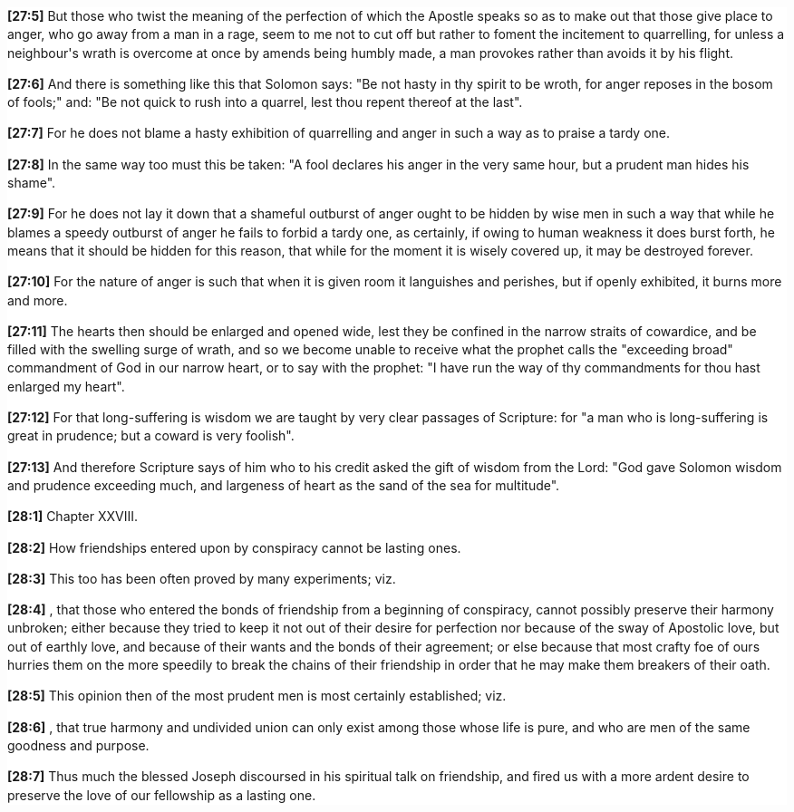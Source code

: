 **[27:5]** But those who twist the meaning of the perfection of which the Apostle speaks so as to make out that those give place to anger, who go away from a man in a rage, seem to me not to cut off but rather to foment the incitement to quarrelling, for unless a neighbour's wrath is overcome at once by amends being humbly made, a man provokes rather than avoids it by his flight.

**[27:6]** And there is something like this that Solomon says: "Be not hasty in thy spirit to be wroth, for anger reposes in the bosom of fools;" and: "Be not quick to rush into a quarrel, lest thou repent thereof at the last".

**[27:7]** For he does not blame a hasty exhibition of quarrelling and anger in such a way as to praise a tardy one.

**[27:8]** In the same way too must this be taken: "A fool declares his anger in the very same hour, but a prudent man hides his shame".

**[27:9]** For he does not lay it down that a shameful outburst of anger ought to be hidden by wise men in such a way that while he blames a speedy outburst of anger he fails to forbid a tardy one, as certainly, if owing to human weakness it does burst forth, he means that it should be hidden for this reason, that while for the moment it is wisely covered up, it may be destroyed forever.

**[27:10]** For the nature of anger is such that when it is given room it languishes and perishes, but if openly exhibited, it burns more and more.

**[27:11]** The hearts then should be enlarged and opened wide, lest they be confined in the narrow straits of cowardice, and be filled with the swelling surge of wrath, and so we become unable to receive what the prophet calls the "exceeding broad" commandment of God in our narrow heart, or to say with the prophet: "I have run the way of thy commandments for thou hast enlarged my heart".

**[27:12]** For that long-suffering is wisdom we are taught by very clear passages of Scripture: for "a man who is long-suffering is great in prudence; but a coward is very foolish".

**[27:13]** And therefore Scripture says of him who to his credit asked the gift of wisdom from the Lord: "God gave Solomon wisdom and prudence  exceeding much, and largeness of heart as the sand of the sea for multitude".

**[28:1]** Chapter XXVIII.

**[28:2]** How friendships entered upon by conspiracy cannot be lasting ones.

**[28:3]** This too has been often proved by many experiments; viz.

**[28:4]** , that those who entered the bonds of friendship from a beginning of conspiracy, cannot possibly preserve their harmony unbroken; either because they tried to keep it not out of their desire for perfection nor because of the sway of Apostolic love, but out of earthly love, and because of their wants and the bonds of their agreement; or else because that most crafty foe of ours hurries them on the more speedily to break the chains of their friendship in order that he may make them breakers of their oath.

**[28:5]** This opinion then of the most prudent men is most certainly established; viz.

**[28:6]** , that true harmony and undivided union can only exist among those whose life is pure, and who are men of the same goodness and purpose.

**[28:7]** Thus much the blessed Joseph discoursed in his spiritual talk on friendship, and fired us with a more ardent desire to preserve the love of our fellowship as a lasting one.

